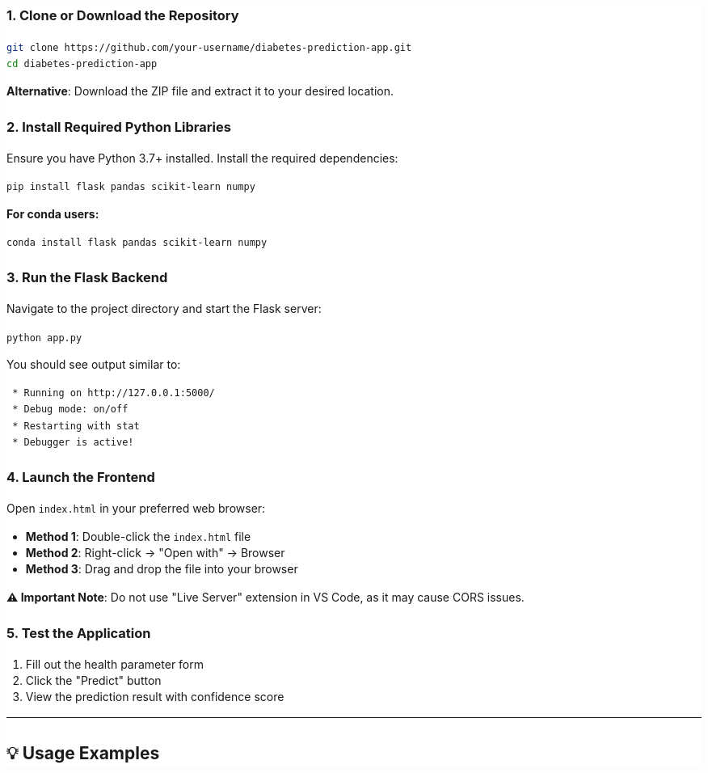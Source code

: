### 1. Clone or Download the Repository

```bash
git clone https://github.com/your-username/diabetes-prediction-app.git
cd diabetes-prediction-app
```

**Alternative**: Download the ZIP file and extract it to your desired location.

### 2. Install Required Python Libraries

Ensure you have Python 3.7+ installed. Install the required dependencies:

```bash
pip install flask pandas scikit-learn numpy
```

**For conda users:**
```bash
conda install flask pandas scikit-learn numpy
```

### 3. Run the Flask Backend

Navigate to the project directory and start the Flask server:

```bash
python app.py
```

You should see output similar to:
```
 * Running on http://127.0.0.1:5000/
 * Debug mode: on/off
 * Restarting with stat
 * Debugger is active!
```

### 4. Launch the Frontend

Open `index.html` in your preferred web browser:
- **Method 1**: Double-click the `index.html` file
- **Method 2**: Right-click → "Open with" → Browser
- **Method 3**: Drag and drop the file into your browser

**⚠️ Important Note**: Do not use "Live Server" extension in VS Code, as it may cause CORS issues.

### 5. Test the Application

1. Fill out the health parameter form
2. Click the "Predict" button
3. View the prediction result with confidence score

---

## 💡 Usage Examples
